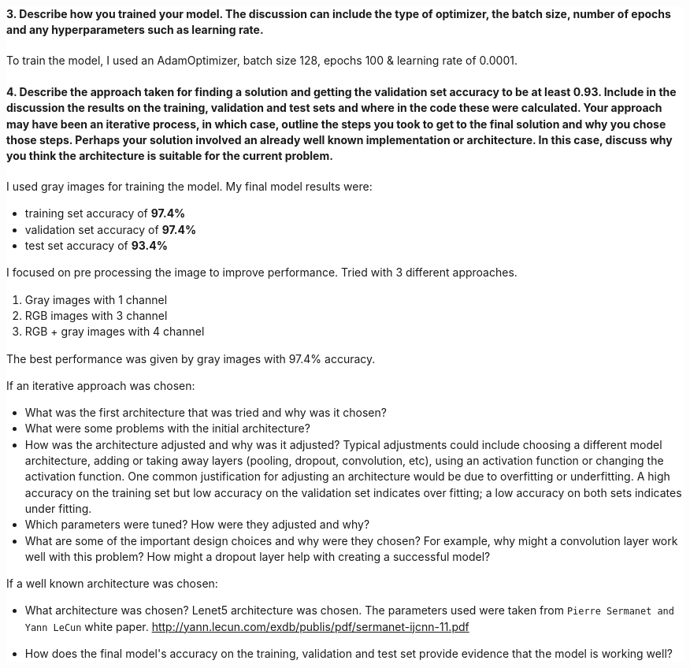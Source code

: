 

#### 3. Describe how you trained your model. The discussion can include the type of optimizer, the batch size, number of epochs and any hyperparameters such as learning rate.

To train the model, I used an AdamOptimizer, batch size 128, epochs 100 & learning rate of 0.0001.

#### 4. Describe the approach taken for finding a solution and getting the validation set accuracy to be at least 0.93. Include in the discussion the results on the training, validation and test sets and where in the code these were calculated. Your approach may have been an iterative process, in which case, outline the steps you took to get to the final solution and why you chose those steps. Perhaps your solution involved an already well known implementation or architecture. In this case, discuss why you think the architecture is suitable for the current problem.

I used gray images for training the model.
My final model results were:
* training set accuracy of **97.4%**
* validation set accuracy of **97.4%**
* test set accuracy of **93.4%**

I focused on pre processing the image to improve performance.
Tried with 3 different approaches. 
1. Gray images with 1 channel
2. RGB images with 3 channel
3. RGB + gray images with 4 channel

The best performance was given by gray images with 97.4% accuracy.

If an iterative approach was chosen:
* What was the first architecture that was tried and why was it chosen?
* What were some problems with the initial architecture?
* How was the architecture adjusted and why was it adjusted? Typical adjustments could include choosing a different model architecture, adding or taking away layers (pooling, dropout, convolution, etc), using an activation function or changing the activation function. One common justification for adjusting an architecture would be due to overfitting or underfitting. A high accuracy on the training set but low accuracy on the validation set indicates over fitting; a low accuracy on both sets indicates under fitting.
* Which parameters were tuned? How were they adjusted and why?
* What are some of the important design choices and why were they chosen? For example, why might a convolution layer work well with this problem? How might a dropout layer help with creating a successful model?

If a well known architecture was chosen:
* What architecture was chosen?
Lenet5 architecture was chosen. The parameters used were taken from `Pierre Sermanet and Yann LeCun` white paper.
http://yann.lecun.com/exdb/publis/pdf/sermanet-ijcnn-11.pdf

* How does the final model's accuracy on the training, validation and test set provide evidence that the model is working well?
 